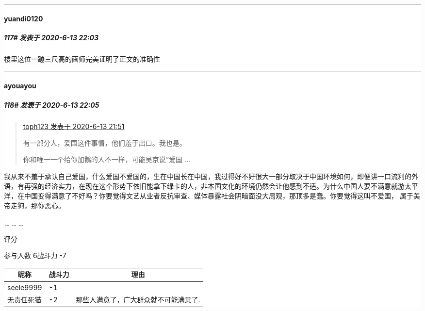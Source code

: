





-----

####  yuandi0120  
##### 117#       发表于 2020-6-13 22:03




楼里这位一蹦三尺高的画师完美证明了正文的准确性







-----

####  ayouayou  
##### 118#       发表于 2020-6-13 22:05



<blockquote><a href="httphttps://bbs.saraba1st.com/2b/forum.php?mod=redirect&amp;goto=findpost&amp;pid=47793551&amp;ptid=1941515" target="_blank">toph123 发表于 2020-6-13 21:51</a>

有一部分人，爱国这件事情，他们羞于出口。我也是。

你和唯一一个给你加鹅的人不一样，可能吴京说“爱国 ...</blockquote>
我从来不羞于承认自己爱国，什么爱国不爱国的，生在中国长在中国，我过得好不好很大一部分取决于中国环境如何，即便讲一口流利的外语，有再强的经济实力，在现在这个形势下依旧能拿下绿卡的人，非本国文化的环境仍然会让他感到不适。为什么中国人要不满意就游太平洋，在中国变得满意了不好吗？你要觉得文艺从业者反抗审查、媒体暴露社会阴暗面没大局观，那顶多是蠢。你要觉得这叫不爱国， 属于美帝走狗，那你恶心。



﹍﹍﹍

评分





 参与人数 6战斗力 -7

|昵称|战斗力|理由|
|----|---|---|
| seele9999|-1||
| 无责任死猫|-2|那些人满意了，广大群众就不可能满意了.|
